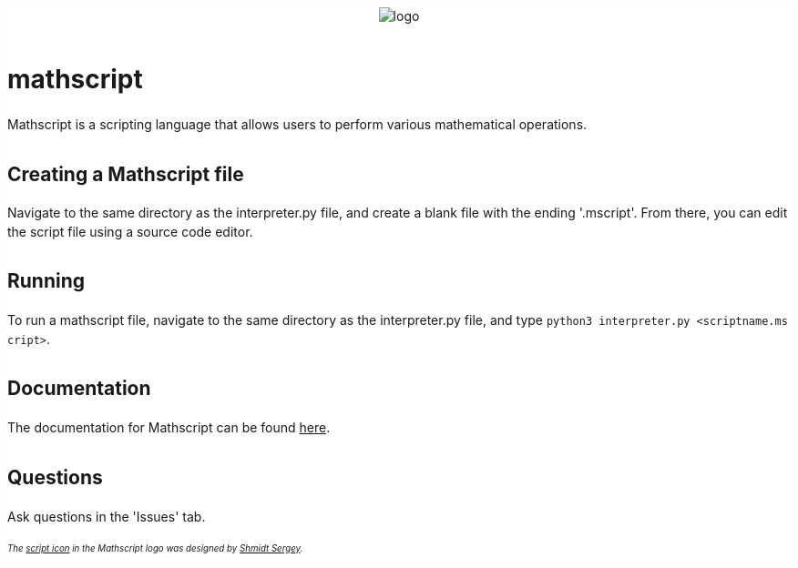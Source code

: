 <p align="center">
  <img src="https://github.com/eyx092/mathscript/blob/main/mathscript_logo.png" alt="logo" style="width: 100%; height: auto;">
</p>


# mathscript

Mathscript is a scripting language that allows users to perform various mathematical operations.

## Creating a Mathscript file

Navigate to the same directory as the interpreter.py file, and create a blank file with the ending '.mscript'. From there, you can edit the script file using a source code editor.

## Running

To run a mathscript file, navigate to the same directory as the interpreter.py file, and type `python3 interpreter.py <scriptname.mscript>`.

## Documentation

The documentation for Mathscript can be found [here](https://eyx092.github.io/mathscript-documentation/docs.html).

## Questions

Ask questions in the 'Issues' tab.

<sub><sup>*The [script icon](https://thenounproject.com/term/code-script/691897/) in the Mathscript logo was designed by [Shmidt Sergey](https://thenounproject.com/monstercritic/).*</sup></sub>
